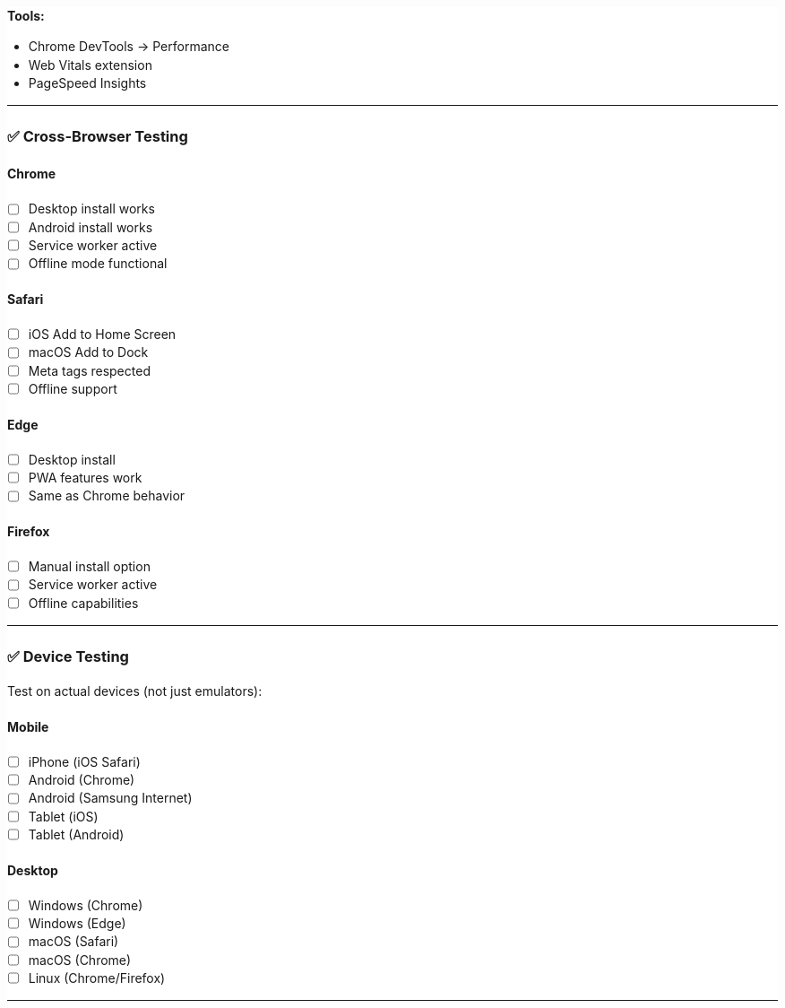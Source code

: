**Tools:**
- Chrome DevTools → Performance
- Web Vitals extension
- PageSpeed Insights

---

### ✅ Cross-Browser Testing

#### Chrome
- [ ] Desktop install works
- [ ] Android install works
- [ ] Service worker active
- [ ] Offline mode functional

#### Safari
- [ ] iOS Add to Home Screen
- [ ] macOS Add to Dock
- [ ] Meta tags respected
- [ ] Offline support

#### Edge
- [ ] Desktop install
- [ ] PWA features work
- [ ] Same as Chrome behavior

#### Firefox
- [ ] Manual install option
- [ ] Service worker active
- [ ] Offline capabilities

---

### ✅ Device Testing

Test on actual devices (not just emulators):

#### Mobile
- [ ] iPhone (iOS Safari)
- [ ] Android (Chrome)
- [ ] Android (Samsung Internet)
- [ ] Tablet (iOS)
- [ ] Tablet (Android)

#### Desktop
- [ ] Windows (Chrome)
- [ ] Windows (Edge)
- [ ] macOS (Safari)
- [ ] macOS (Chrome)
- [ ] Linux (Chrome/Firefox)

---
